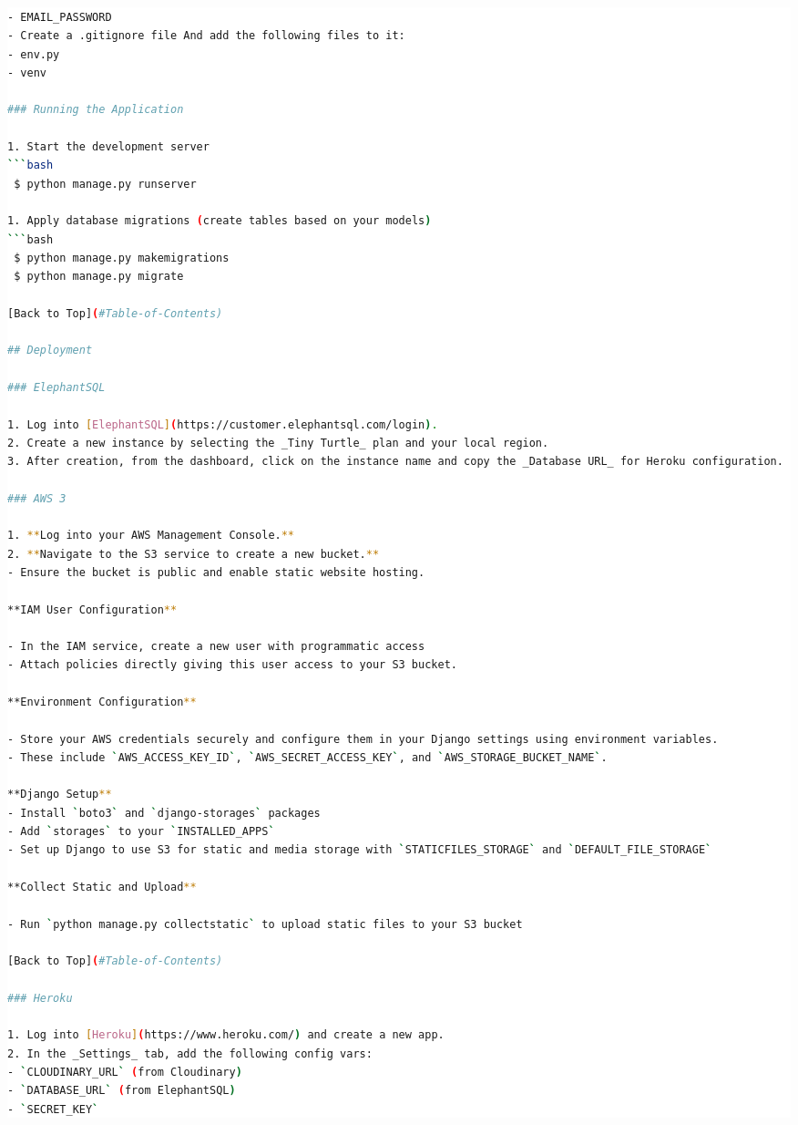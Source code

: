    ```bash
  - EMAIL_PASSWORD
- Create a .gitignore file And add the following files to it:
  - env.py
  - venv

### Running the Application

1. Start the development server
   ```bash
    $ python manage.py runserver

1. Apply database migrations (create tables based on your models)
   ```bash
    $ python manage.py makemigrations
    $ python manage.py migrate

[Back to Top](#Table-of-Contents)

## Deployment

### ElephantSQL

1. Log into [ElephantSQL](https://customer.elephantsql.com/login).
2. Create a new instance by selecting the _Tiny Turtle_ plan and your local region.
3. After creation, from the dashboard, click on the instance name and copy the _Database URL_ for Heroku configuration.

### AWS 3

1. **Log into your AWS Management Console.**
2. **Navigate to the S3 service to create a new bucket.**
- Ensure the bucket is public and enable static website hosting.

**IAM User Configuration**

- In the IAM service, create a new user with programmatic access
- Attach policies directly giving this user access to your S3 bucket.

**Environment Configuration**

- Store your AWS credentials securely and configure them in your Django settings using environment variables.
   - These include `AWS_ACCESS_KEY_ID`, `AWS_SECRET_ACCESS_KEY`, and `AWS_STORAGE_BUCKET_NAME`.

**Django Setup**
- Install `boto3` and `django-storages` packages
- Add `storages` to your `INSTALLED_APPS`
- Set up Django to use S3 for static and media storage with `STATICFILES_STORAGE` and `DEFAULT_FILE_STORAGE`

**Collect Static and Upload**

- Run `python manage.py collectstatic` to upload static files to your S3 bucket

[Back to Top](#Table-of-Contents)

### Heroku

1. Log into [Heroku](https://www.heroku.com/) and create a new app.
2. In the _Settings_ tab, add the following config vars:
   - `CLOUDINARY_URL` (from Cloudinary)
   - `DATABASE_URL` (from ElephantSQL)
   - `SECRET_KEY`
   ```